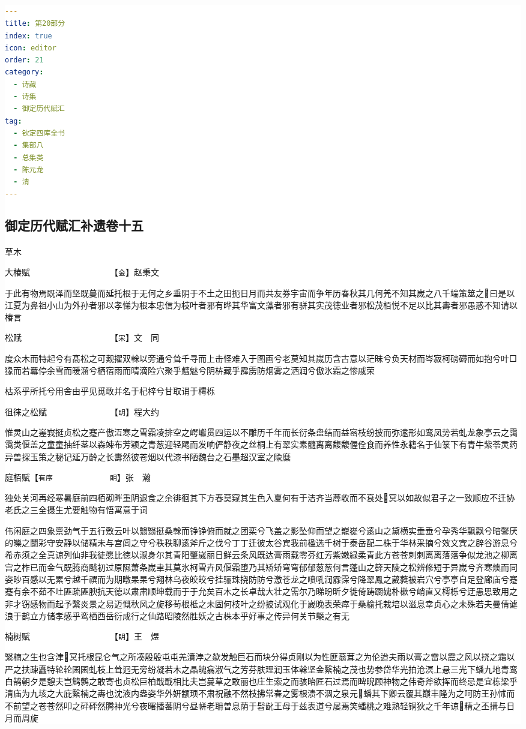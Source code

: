 ```yaml
---
title: 第20部分
index: true
icon: editor
order: 21
category:
  - 诗藏
  - 诗集
  - 御定历代赋汇
tag:
  - 钦定四库全书
  - 集部八
  - 总集类
  - 陈元龙
  - 清
---
```


## 御定历代赋汇补遗卷十五  

草木  

大椿赋　　　　　　　　　　【`金`】赵秉文  

于此有物焉既泽而坚既蔓而延托根于无何之乡垂阴于不土之田扼日月而共友券宇宙而争年历春秋其几何羌不知其嵗之八千端策筮之曰是以江夏为鼻祖小山为外孙者邪以孝悌为根本忠信为枝叶者邪有晔其华富文藻者邪有骈其实茂徳业者邪松茂栢悦不足以比其夀者邪愚惑不知请以椿言  

松赋　　　　　　　　　　　【`宋`】文　同  

度众木而特起兮有髙松之可觌擢双榦以旁通兮耸千寻而上击怪难入于图画兮老莫知其嵗历含古意以茫昧兮负天材而岑寂柯磅礴而如抱兮叶□猭而若羃停余雪而暖溜兮栖宿雨而晴滴险穴聚乎魑魅兮阴枿藏乎霹雳防烟雾之洒润兮傲氷霜之惨戚荣  

枯系乎所托兮用舎由乎见觅敢并名于杞梓兮甘取诮于樗栎  

徂徕之松赋　　　　　　　　【`眀`】程大约  

惟灵山之嵳峩挺贞松之蹇产傲沍寒之雪霜凌排空之崿巘贯四运以不雕历千年而长衍条盘结而益宻枝纷披而弥逺形如鸾凤势若虬龙象亭云之霭霭类偃盖之童童抽纤茎以森竦布芳颖之青葱迎轻飔而发响俨静夜之丝桐上有翠实素髓离离馥馥偓佺食而养性永籍名于仙箓下有青牛紫苓灵药异兽探玉策之秘记延万龄之长夀然彼苍烟以代漆书陋魏台之石墨超汉室之隃糜  

庭栢赋【`有序　　　　　　　　眀`】张　瀚  

独处关河再经寒暑庭前四栢砌畔重阴退食之余徘徊其下方春莫窥其生色入夏何有于洁齐当蓐收而不衰处冥以如故似君子之一致顺应不迁协老氏之三全摄生尤要触物有悟寓意于词  

伟闲庭之四象禀劲气于五行敷云叶以翳翳挺桑榦而铮铮俯而就之团栾兮飞盖之影坠仰而望之巃嵸兮逺山之黛横实垂垂兮孕秀华飘飘兮暗馨厌的皪之鬬彩守安静以储精未与宫闾之守兮秩秩聊逺斧斤之伐兮丁丁迁彼太谷宾我前楹选千树于泰岳配二株于华林采摘兮效文宾之辟谷游息兮希赤须之全真谅列仙非我徒愿比徳以淑身尔其青阳肇嵗丽日鲜云条风既达膏雨载零芬红芳紫嫩緑柔青此方苍苍刺刺离离落落争似龙池之柳离宫之柞已而金气既腾商飇初过原隰萧条嵗聿其莫氷柯雪卉风偃霜堕乃其矫矫穹穹郁郁葱葱何言蓬山之簳天陵之松辨修短于异嵗兮齐寒燠而同姿眇百感以无累兮越千禩而为期暾杲杲兮翔林乌夜皎皎兮挂骊珠挠防防兮激苍龙之喷吼润霡霂兮降翠鳯之葳蕤被岩穴兮亭亭自足登廊庙兮蹇蹇有余不茹不吐匪疏匪腴抗天徳以肃肃顺坤载而于于允矣百木之长卓哉大壮之需尔乃睇盼昕夕徙倚踌蹰媿朴樕兮峭直又樗栎兮迂愚思致用之非才窃感物而起予繄炎景之易迈慨秋风之旋移茍根柢之未固何枝叶之纷披试观化于嵗晚表荣瘁于桑榆托栽培以滋息幸贞心之未殊若夫曼倩谑浪于鹊立方储孝感乎鸾栖西岳衍成行之仙路昭陵然胜妖之古株本乎好事之传异何关节槩之有无  

楠树赋　　　　　　　　　　【`眀`】王　煜  

繄楠之生也含津冥托根昆仑气之所凑殷殷屯屯羌濆浡之歘发触巨石而块分得贞刚以为性匪蓊茸之为伦迨夫雨以膏之雷以震之风以挠之霜以严之扶疎矗特轮轮囷囷虬枝上耸迥无旁纷凝若木之晶魄翕淑气之芳芬肤理润玉体榦坚金繄楠之茂也势参岱华光拍沧溟上悬三光下蟠九地青鸾白鹄朝夕是憩夫岂鹪鹩之敢寄也贞松巨柏戢戢相比夫岂蔓草之敢丽也庄生索之而骇眙匠石过焉而睥睨顾神物之伟奇斧欲挥而终忌是宜栋梁乎清庙为九垓之大庇繄楠之夀也沈液内盎姿华外姸颛顼不肃祝融不然枝拂常春之雾根渍不涸之泉元蟠其下卿云覆其巅丰隆为之呵防王孙怵而不前望之苍苍然叩之砰砰然腾神光兮夜曙播蕃阴兮昼帡老耼曽息荫于髫龀王母于兹表道兮屡焉笑蟠桃之难熟轻铜狄之千年谅精之丕搆与日月而周旋  
